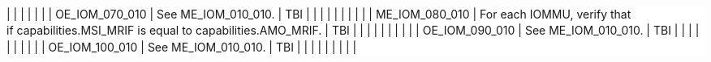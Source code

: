 |                |                                                                                                                                                                                                                                                                                                                                                                                 |             |             |                                                                                                                                                                                                         |
| OE_IOM_070_010 | See ME_IOM_010_010.                                                                                                                                                                                                                                                                                                                                                             | TBI         |             |                                                                                                                                                                                                         |
|                |                                                                                                                                                                                                                                                                                                                                                                                 |             |             |                                                                                                                                                                                                         |
| ME_IOM_080_010 | For each IOMMU, verify that if capabilities.MSI_MRIF is equal to capabilities.AMO_MRIF.                                                                                                                                                                                                                                                                                         | TBI         |             |                                                                                                                                                                                                         |
|                |                                                                                                                                                                                                                                                                                                                                                                                 |             |             |                                                                                                                                                                                                         |
| OE_IOM_090_010 | See ME_IOM_010_010.                                                                                                                                                                                                                                                                                                                                                             | TBI         |             |                                                                                                                                                                                                         |
|                |                                                                                                                                                                                                                                                                                                                                                                                 |             |             |                                                                                                                                                                                                         |
| OE_IOM_100_010 | See ME_IOM_010_010.                                                                                                                                                                                                                                                                                                                                                             | TBI         |             |                                                                                                                                                                                                         |
|                |                                                                                                                                                                                                                                                                                                                                                                                 |             |             |                                                                                                                                                                                                         |